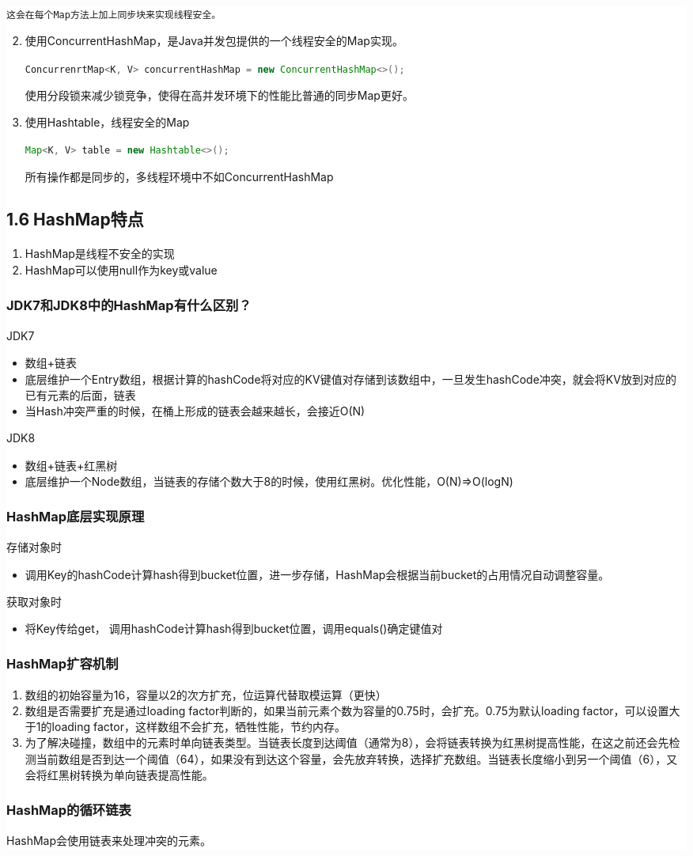     这会在每个Map方法上加上同步块来实现线程安全。
    
2. 使用ConcurrentHashMap，是Java并发包提供的一个线程安全的Map实现。
    
    ```java
    ConcurrenrtMap<K, V> concurrentHashMap = new ConcurrentHashMap<>();
    ```
    
    使用分段锁来减少锁竞争，使得在高并发环境下的性能比普通的同步Map更好。
    
3. 使用Hashtable，线程安全的Map
    
    ```java
    Map<K, V> table = new Hashtable<>();
    ```
    
    所有操作都是同步的，多线程环境中不如ConcurrentHashMap
    

## 1.6 HashMap特点

1. HashMap是线程不安全的实现
2. HashMap可以使用null作为key或value

### JDK7和JDK8中的HashMap有什么区别？

JDK7

- 数组+链表
- 底层维护一个Entry数组，根据计算的hashCode将对应的KV键值对存储到该数组中，一旦发生hashCode冲突，就会将KV放到对应的已有元素的后面，链表
- 当Hash冲突严重的时候，在桶上形成的链表会越来越长，会接近O(N)

JDK8

- 数组+链表+红黑树
- 底层维护一个Node数组，当链表的存储个数大于8的时候，使用红黑树。优化性能，O(N)⇒O(logN)

### HashMap底层实现原理

存储对象时

- 调用Key的hashCode计算hash得到bucket位置，进一步存储，HashMap会根据当前bucket的占用情况自动调整容量。

获取对象时

- 将Key传给get， 调用hashCode计算hash得到bucket位置，调用equals()确定键值对

### HashMap扩容机制

1. 数组的初始容量为16，容量以2的次方扩充，位运算代替取模运算（更快）
2. 数组是否需要扩充是通过loading factor判断的，如果当前元素个数为容量的0.75时，会扩充。0.75为默认loading factor，可以设置大于1的loading factor，这样数组不会扩充，牺牲性能，节约内存。
3. 为了解决碰撞，数组中的元素时单向链表类型。当链表长度到达阈值（通常为8），会将链表转换为红黑树提高性能，在这之前还会先检测当前数组是否到达一个阈值（64），如果没有到达这个容量，会先放弃转换，选择扩充数组。当链表长度缩小到另一个阈值（6），又会将红黑树转换为单向链表提高性能。

### HashMap的循环链表

HashMap会使用链表来处理冲突的元素。
